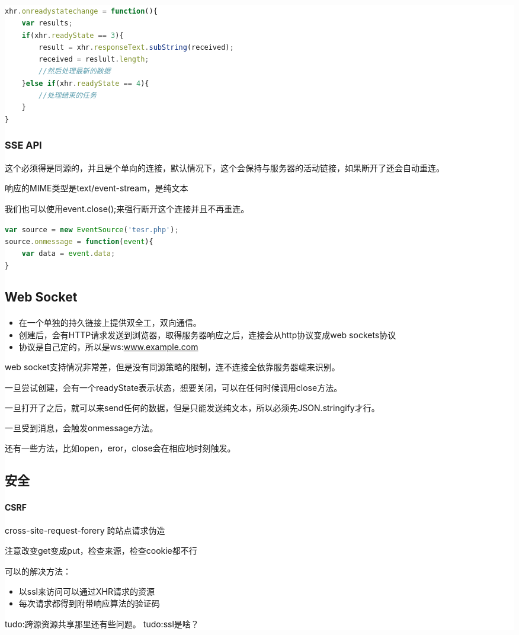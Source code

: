 ```javascript
xhr.onreadystatechange = function(){
    var results;
    if(xhr.readyState == 3){
        result = xhr.responseText.subString(received);
        received = reslult.length;
        //然后处理最新的数据
    }else if(xhr.readyState == 4){
        //处理结束的任务
    }
}
```

### SSE API
这个必须得是同源的，并且是个单向的连接，默认情况下，这个会保持与服务器的活动链接，如果断开了还会自动重连。

响应的MIME类型是text/event-stream，是纯文本

我们也可以使用event.close();来强行断开这个连接并且不再重连。

```javascript
var source = new EventSource('tesr.php');
source.onmessage = function(event){
    var data = event.data;
}
```

## Web Socket

- 在一个单独的持久链接上提供双全工，双向通信。
- 创建后，会有HTTP请求发送到浏览器，取得服务器响应之后，连接会从http协议变成web sockets协议
- 协议是自己定的，所以是ws:www.example.com

web socket支持情况非常差，但是没有同源策略的限制，连不连接全依靠服务器端来识别。

一旦尝试创建，会有一个readyState表示状态，想要关闭，可以在任何时候调用close方法。

一旦打开了之后，就可以来send任何的数据，但是只能发送纯文本，所以必须先JSON.stringify才行。

一旦受到消息，会触发onmessage方法。

还有一些方法，比如open，eror，close会在相应地时刻触发。

## 安全
#### CSRF
cross-site-request-forery 跨站点请求伪造

注意改变get变成put，检查来源，检查cookie都不行

可以的解决方法：

- 以ssl来访问可以通过XHR请求的资源
- 每次请求都得到附带响应算法的验证码






tudo:跨源资源共享那里还有些问题。
tudo:ssl是啥？
